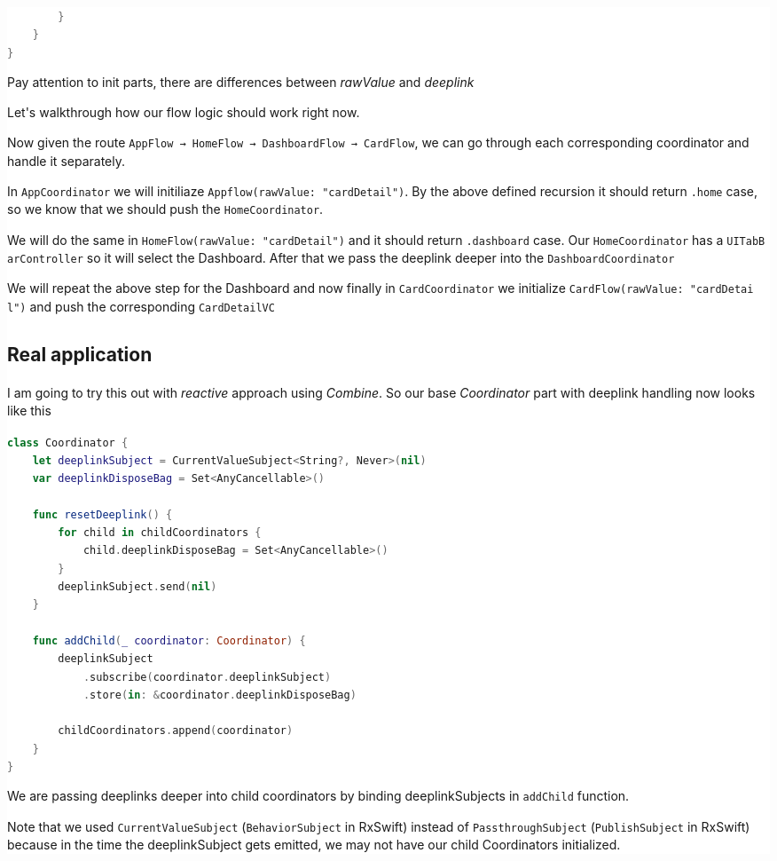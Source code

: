 ```swift
        }
    }
}
```
Pay attention to init parts, there are differences between *rawValue* and *deeplink*

Let's walkthrough how our flow logic should work right now.

Now given the route `AppFlow → HomeFlow → DashboardFlow → CardFlow`, we can go through each corresponding coordinator and handle it separately.

In `AppCoordinator` we will initiliaze `Appflow(rawValue: "cardDetail")`. By the above defined recursion it should return `.home` case, so we know that we should push the `HomeCoordinator`.

We will do the same in `HomeFlow(rawValue: "cardDetail")` and it should return `.dashboard` case. Our `HomeCoordinator` has a `UITabBarController` so it will select the Dashboard. After that we pass the deeplink deeper into the `DashboardCoordinator`

We will repeat the above step for the Dashboard and now finally in `CardCoordinator` we initialize `CardFlow(rawValue: "cardDetail")` and push the corresponding `CardDetailVC`

## Real application

I am going to try this out with *reactive* approach using *Combine*. So our base *Coordinator* part with deeplink handling now looks like this

```swift
class Coordinator {
    let deeplinkSubject = CurrentValueSubject<String?, Never>(nil)
    var deeplinkDisposeBag = Set<AnyCancellable>()

    func resetDeeplink() {
        for child in childCoordinators {
            child.deeplinkDisposeBag = Set<AnyCancellable>()
        }
        deeplinkSubject.send(nil)
    }

    func addChild(_ coordinator: Coordinator) {
        deeplinkSubject
            .subscribe(coordinator.deeplinkSubject)
            .store(in: &coordinator.deeplinkDisposeBag)

        childCoordinators.append(coordinator)
    }
}
```
We are passing deeplinks deeper into child coordinators by binding deeplinkSubjects in
`addChild` function.  

Note that we used `CurrentValueSubject` (`BehaviorSubject` in RxSwift) instead of `PassthroughSubject` (`PublishSubject` in RxSwift) because in the time the deeplinkSubject gets emitted, we may not have our child Coordinators initialized.  

